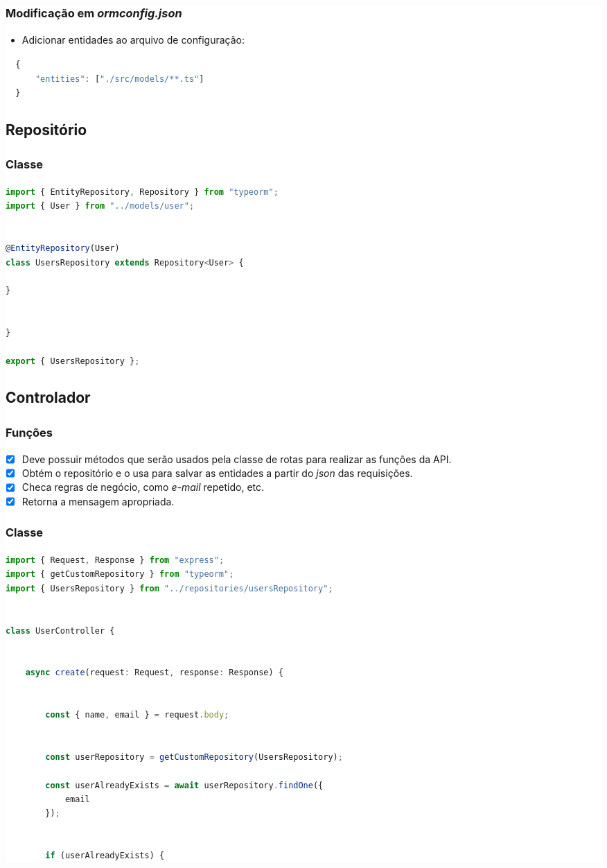 ### Modificação em _ormconfig.json_

* Adicionar entidades ao arquivo de configuração:

```javascript
  {
      "entities": ["./src/models/**.ts"]
  }
```

## Repositório

### Classe

```typescript
import { EntityRepository, Repository } from "typeorm";
import { User } from "../models/user";


@EntityRepository(User)
class UsersRepository extends Repository<User> {

}


}

export { UsersRepository };
```

## Controlador

### Funções

* [x] Deve possuir métodos que serão usados pela classe de rotas para realizar as funções da API.
* [x] Obtém o repositório e o usa para salvar as entidades a partir do _json_ das requisições.
* [x] Checa regras de negócio, como _e-mail_ repetido, etc.
* [x] Retorna a mensagem apropriada.

### Classe

```typescript
import { Request, Response } from "express";
import { getCustomRepository } from "typeorm";
import { UsersRepository } from "../repositories/usersRepository";


class UserController {


    async create(request: Request, response: Response) {


        const { name, email } = request.body;


        const userRepository = getCustomRepository(UsersRepository);

        const userAlreadyExists = await userRepository.findOne({
            email
        });


        if (userAlreadyExists) {
```